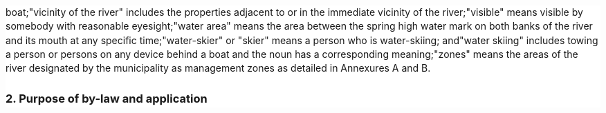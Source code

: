 <span class="akn-term" data-refersTo="#term-boat" id="sec_1__hcontainer_1__term_46" data-eId="sec_1__hcontainer_1__term_46">boat</span>;</span><span class="akn-p" data-refersTo="#term-vicinity_of_the_river">"<span class="akn-def" data-refersTo="#term-vicinity_of_the_river">vicinity of the river</span>" includes the properties adjacent to or in the immediate vicinity of the river;</span><span class="akn-p" data-refersTo="#term-visible">"<span class="akn-def" data-refersTo="#term-visible">visible</span>" means visible by somebody with reasonable eyesight;</span><span class="akn-p" data-refersTo="#term-water_area">"<span class="akn-def" data-refersTo="#term-water_area">water area</span>" means the area between the spring high water mark on both banks of <span class="akn-term" data-refersTo="#term-the_river" id="sec_1__hcontainer_1__term_47" data-eId="sec_1__hcontainer_1__term_47">the river</span> and its mouth at any specific time;</span><span class="akn-p" data-refersTo="#term-water_skier">"<span class="akn-def" data-refersTo="#term-water_skier">water-skier</span>" or "skier" means a person who is water-skiing; and</span><span class="akn-p" data-refersTo="#term-water_skiing">"<span class="akn-def" data-refersTo="#term-water_skiing">water skiing</span>" includes towing a person or persons on any device behind a <span class="akn-term" data-refersTo="#term-boat" id="sec_1__hcontainer_1__term_48" data-eId="sec_1__hcontainer_1__term_48">boat</span> and the noun has a corresponding meaning;</span><span class="akn-p" data-refersTo="#term-zones">"<span class="akn-def" data-refersTo="#term-zones">zones</span>" means the areas of <span class="akn-term" data-refersTo="#term-the_river" id="sec_1__hcontainer_1__term_49" data-eId="sec_1__hcontainer_1__term_49">the river</span> designated by the <span class="akn-term" data-refersTo="#term-municipality" id="sec_1__hcontainer_1__term_50" data-eId="sec_1__hcontainer_1__term_50">municipality</span> as management zones as detailed in Annexures A and B.</span></span></span></section><section class="akn-section" id="sec_2" data-eId="sec_2"><h3>2. Purpose of <span class="akn-term" data-refersTo="#term-by_law" id="sec_2__term_1" data-eId="sec_2__term_1">by-law</span> and application</h3>